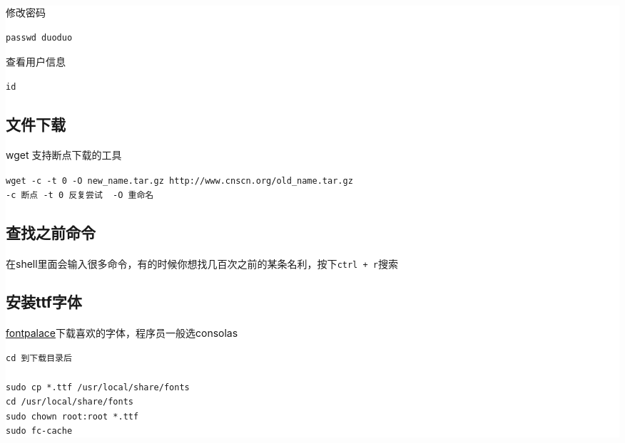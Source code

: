 修改密码

    passwd duoduo

查看用户信息

    id

文件下载
---

wget 支持断点下载的工具

    wget -c -t 0 -O new_name.tar.gz http://www.cnscn.org/old_name.tar.gz 
    -c 断点 -t 0 反复尝试  -O 重命名

查找之前命令
---
在shell里面会输入很多命令，有的时候你想找几百次之前的某条名利，按下`ctrl + r`搜索


安装ttf字体
---
[fontpalace](http://www.fontpalace.com/)下载喜欢的字体，程序员一般选consolas

    cd 到下载目录后

    sudo cp *.ttf /usr/local/share/fonts
    cd /usr/local/share/fonts
    sudo chown root:root *.ttf
    sudo fc-cache

